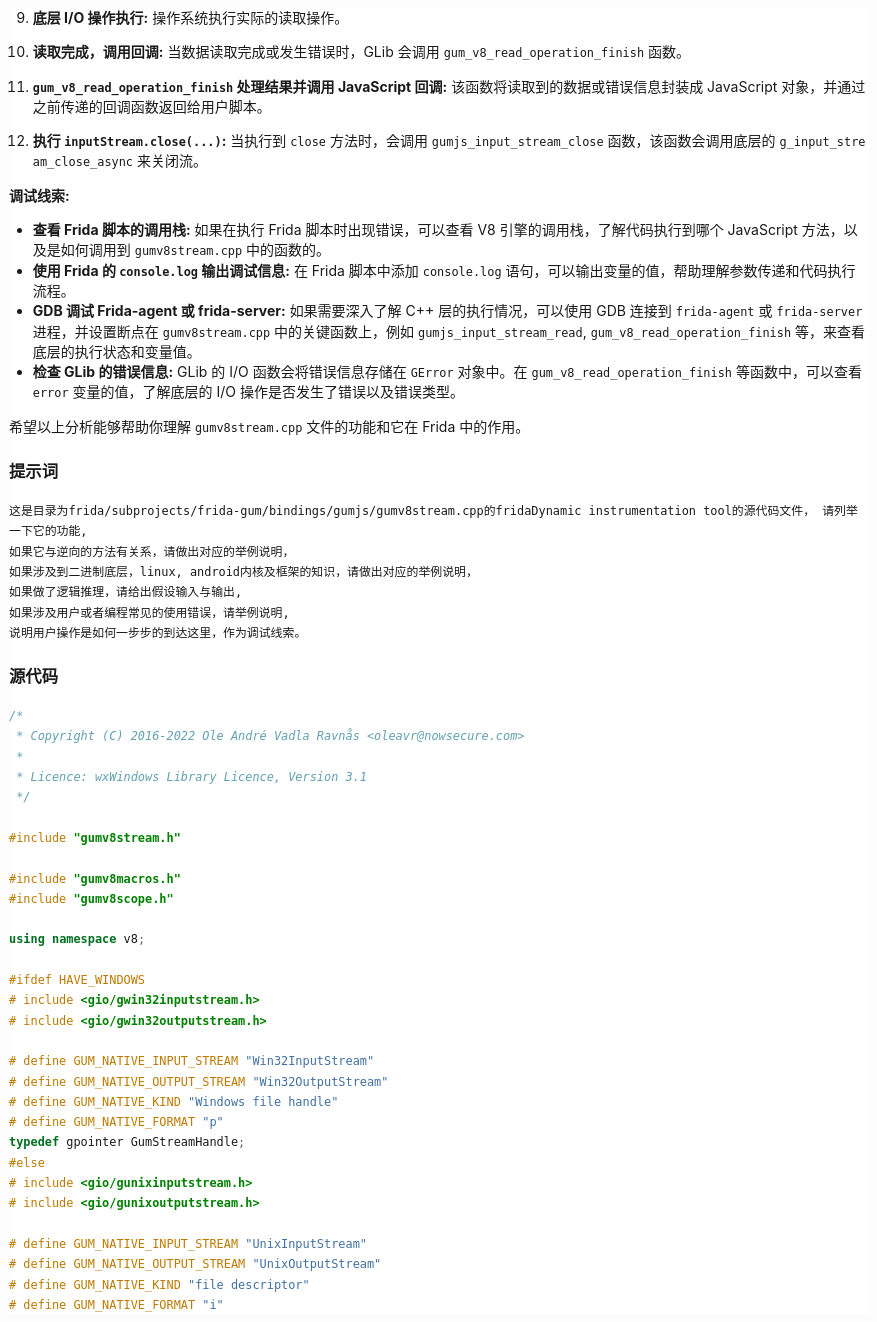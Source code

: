 9. **底层 I/O 操作执行:**  操作系统执行实际的读取操作。

10. **读取完成，调用回调:** 当数据读取完成或发生错误时，GLib 会调用 `gum_v8_read_operation_finish` 函数。

11. **`gum_v8_read_operation_finish` 处理结果并调用 JavaScript 回调:**  该函数将读取到的数据或错误信息封装成 JavaScript 对象，并通过之前传递的回调函数返回给用户脚本。

12. **执行 `inputStream.close(...)`:**  当执行到 `close` 方法时，会调用 `gumjs_input_stream_close` 函数，该函数会调用底层的 `g_input_stream_close_async` 来关闭流。

**调试线索:**

* **查看 Frida 脚本的调用栈:** 如果在执行 Frida 脚本时出现错误，可以查看 V8 引擎的调用栈，了解代码执行到哪个 JavaScript 方法，以及是如何调用到 `gumv8stream.cpp` 中的函数的。
* **使用 Frida 的 `console.log` 输出调试信息:** 在 Frida 脚本中添加 `console.log` 语句，可以输出变量的值，帮助理解参数传递和代码执行流程。
* **GDB 调试 Frida-agent 或 frida-server:** 如果需要深入了解 C++ 层的执行情况，可以使用 GDB 连接到 `frida-agent` 或 `frida-server` 进程，并设置断点在 `gumv8stream.cpp` 中的关键函数上，例如 `gumjs_input_stream_read`, `gum_v8_read_operation_finish` 等，来查看底层的执行状态和变量值。
* **检查 GLib 的错误信息:**  GLib 的 I/O 函数会将错误信息存储在 `GError` 对象中。在 `gum_v8_read_operation_finish` 等函数中，可以查看 `error` 变量的值，了解底层的 I/O 操作是否发生了错误以及错误类型。

希望以上分析能够帮助你理解 `gumv8stream.cpp` 文件的功能和它在 Frida 中的作用。

### 提示词
```
这是目录为frida/subprojects/frida-gum/bindings/gumjs/gumv8stream.cpp的fridaDynamic instrumentation tool的源代码文件， 请列举一下它的功能, 
如果它与逆向的方法有关系，请做出对应的举例说明，
如果涉及到二进制底层，linux, android内核及框架的知识，请做出对应的举例说明，
如果做了逻辑推理，请给出假设输入与输出,
如果涉及用户或者编程常见的使用错误，请举例说明,
说明用户操作是如何一步步的到达这里，作为调试线索。
```

### 源代码
```cpp
/*
 * Copyright (C) 2016-2022 Ole André Vadla Ravnås <oleavr@nowsecure.com>
 *
 * Licence: wxWindows Library Licence, Version 3.1
 */

#include "gumv8stream.h"

#include "gumv8macros.h"
#include "gumv8scope.h"

using namespace v8;

#ifdef HAVE_WINDOWS
# include <gio/gwin32inputstream.h>
# include <gio/gwin32outputstream.h>

# define GUM_NATIVE_INPUT_STREAM "Win32InputStream"
# define GUM_NATIVE_OUTPUT_STREAM "Win32OutputStream"
# define GUM_NATIVE_KIND "Windows file handle"
# define GUM_NATIVE_FORMAT "p"
typedef gpointer GumStreamHandle;
#else
# include <gio/gunixinputstream.h>
# include <gio/gunixoutputstream.h>

# define GUM_NATIVE_INPUT_STREAM "UnixInputStream"
# define GUM_NATIVE_OUTPUT_STREAM "UnixOutputStream"
# define GUM_NATIVE_KIND "file descriptor"
# define GUM_NATIVE_FORMAT "i"
```